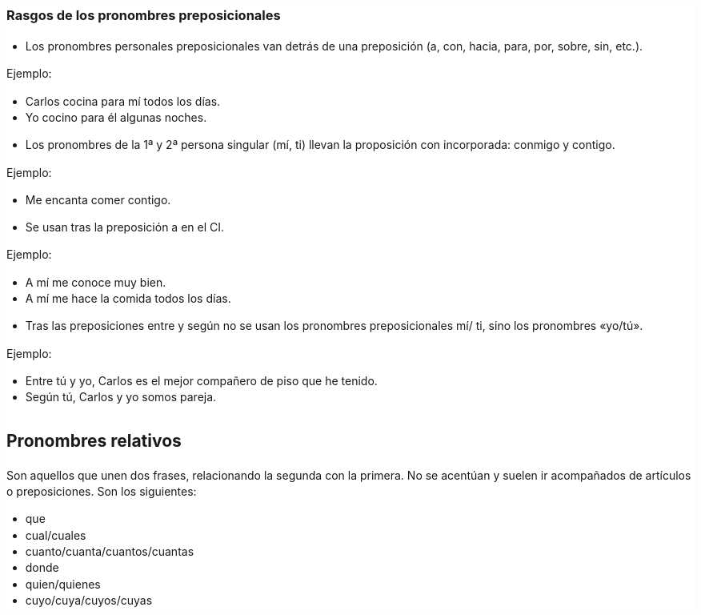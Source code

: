 ### Rasgos de los pronombres preposicionales

* Los pronombres personales preposicionales van detrás de una preposición (a, con, hacia, para, por, sobre, sin, etc.).

Ejemplo:
  - Carlos cocina para mí todos los días.
  - Yo cocino para él algunas noches.

* Los pronombres de la 1ª y 2ª persona singular (mí, ti) llevan la proposición con incorporada: conmigo y contigo.
  
Ejemplo:
  - Me encanta comer contigo.

* Se usan tras la preposición a en el CI.

Ejemplo:
  - A mí me conoce muy bien.
  - A mí me hace la comida todos los días.

* Tras las preposiciones entre y según no se usan los pronombres preposicionales mí/ ti, sino los pronombres «yo/tú».

Ejemplo:
  - Entre tú y yo, Carlos es el mejor compañero de piso que he tenido.
  - Según tú, Carlos y yo somos pareja.

## Pronombres relativos

Son aquellos que unen dos frases, relacionando la segunda con la primera. No se acentúan y suelen ir acompañados de artículos o preposiciones. Son los siguientes:

- que
- cual/cuales
- cuanto/cuanta/cuantos/cuantas
- donde
- quien/quienes
- cuyo/cuya/cuyos/cuyas
